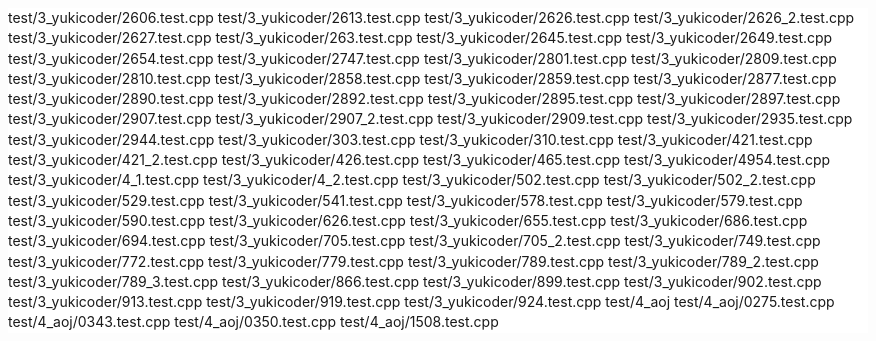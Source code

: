 test/3_yukicoder/2606.test.cpp
test/3_yukicoder/2613.test.cpp
test/3_yukicoder/2626.test.cpp
test/3_yukicoder/2626_2.test.cpp
test/3_yukicoder/2627.test.cpp
test/3_yukicoder/263.test.cpp
test/3_yukicoder/2645.test.cpp
test/3_yukicoder/2649.test.cpp
test/3_yukicoder/2654.test.cpp
test/3_yukicoder/2747.test.cpp
test/3_yukicoder/2801.test.cpp
test/3_yukicoder/2809.test.cpp
test/3_yukicoder/2810.test.cpp
test/3_yukicoder/2858.test.cpp
test/3_yukicoder/2859.test.cpp
test/3_yukicoder/2877.test.cpp
test/3_yukicoder/2890.test.cpp
test/3_yukicoder/2892.test.cpp
test/3_yukicoder/2895.test.cpp
test/3_yukicoder/2897.test.cpp
test/3_yukicoder/2907.test.cpp
test/3_yukicoder/2907_2.test.cpp
test/3_yukicoder/2909.test.cpp
test/3_yukicoder/2935.test.cpp
test/3_yukicoder/2944.test.cpp
test/3_yukicoder/303.test.cpp
test/3_yukicoder/310.test.cpp
test/3_yukicoder/421.test.cpp
test/3_yukicoder/421_2.test.cpp
test/3_yukicoder/426.test.cpp
test/3_yukicoder/465.test.cpp
test/3_yukicoder/4954.test.cpp
test/3_yukicoder/4_1.test.cpp
test/3_yukicoder/4_2.test.cpp
test/3_yukicoder/502.test.cpp
test/3_yukicoder/502_2.test.cpp
test/3_yukicoder/529.test.cpp
test/3_yukicoder/541.test.cpp
test/3_yukicoder/578.test.cpp
test/3_yukicoder/579.test.cpp
test/3_yukicoder/590.test.cpp
test/3_yukicoder/626.test.cpp
test/3_yukicoder/655.test.cpp
test/3_yukicoder/686.test.cpp
test/3_yukicoder/694.test.cpp
test/3_yukicoder/705.test.cpp
test/3_yukicoder/705_2.test.cpp
test/3_yukicoder/749.test.cpp
test/3_yukicoder/772.test.cpp
test/3_yukicoder/779.test.cpp
test/3_yukicoder/789.test.cpp
test/3_yukicoder/789_2.test.cpp
test/3_yukicoder/789_3.test.cpp
test/3_yukicoder/866.test.cpp
test/3_yukicoder/899.test.cpp
test/3_yukicoder/902.test.cpp
test/3_yukicoder/913.test.cpp
test/3_yukicoder/919.test.cpp
test/3_yukicoder/924.test.cpp
test/4_aoj
test/4_aoj/0275.test.cpp
test/4_aoj/0343.test.cpp
test/4_aoj/0350.test.cpp
test/4_aoj/1508.test.cpp